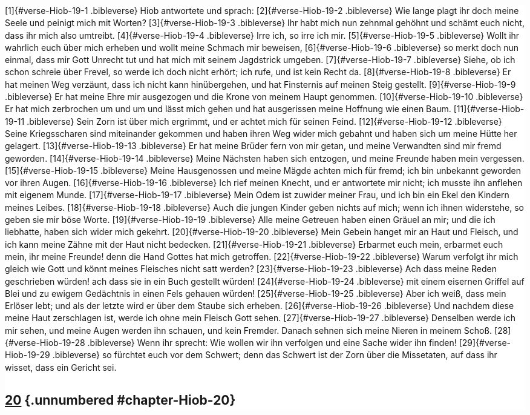 [1]{#verse-Hiob-19-1 .bibleverse} Hiob antwortete und sprach: [2]{#verse-Hiob-19-2 .bibleverse} Wie lange plagt ihr doch meine Seele und peinigt mich mit Worten? [3]{#verse-Hiob-19-3 .bibleverse} Ihr habt mich nun zehnmal gehöhnt und schämt euch nicht, dass ihr mich also umtreibt. [4]{#verse-Hiob-19-4 .bibleverse} Irre ich, so irre ich mir. [5]{#verse-Hiob-19-5 .bibleverse} Wollt ihr wahrlich euch über mich erheben und wollt meine Schmach mir beweisen, [6]{#verse-Hiob-19-6 .bibleverse} so merkt doch nun einmal, dass mir Gott Unrecht tut und hat mich mit seinem Jagdstrick umgeben. [7]{#verse-Hiob-19-7 .bibleverse} Siehe, ob ich schon schreie über Frevel, so werde ich doch nicht erhört; ich rufe, und ist kein Recht da. [8]{#verse-Hiob-19-8 .bibleverse} Er hat meinen Weg verzäunt, dass ich nicht kann hinübergehen, und hat Finsternis auf meinen Steig gestellt. [9]{#verse-Hiob-19-9 .bibleverse} Er hat meine Ehre mir ausgezogen und die Krone von meinem Haupt genommen. [10]{#verse-Hiob-19-10 .bibleverse} Er hat mich zerbrochen um und um und lässt mich gehen und hat ausgerissen meine Hoffnung wie einen Baum. [11]{#verse-Hiob-19-11 .bibleverse} Sein Zorn ist über mich ergrimmt, und er achtet mich für seinen Feind. [12]{#verse-Hiob-19-12 .bibleverse} Seine Kriegsscharen sind miteinander gekommen und haben ihren Weg wider mich gebahnt und haben sich um meine Hütte her gelagert. [13]{#verse-Hiob-19-13 .bibleverse} Er hat meine Brüder fern von mir getan, und meine Verwandten sind mir fremd geworden. [14]{#verse-Hiob-19-14 .bibleverse} Meine Nächsten haben sich entzogen, und meine Freunde haben mein vergessen. [15]{#verse-Hiob-19-15 .bibleverse} Meine Hausgenossen und meine Mägde achten mich für fremd; ich bin unbekannt geworden vor ihren Augen. [16]{#verse-Hiob-19-16 .bibleverse} Ich rief meinen Knecht, und er antwortete mir nicht; ich musste ihn anflehen mit eigenem Munde. [17]{#verse-Hiob-19-17 .bibleverse} Mein Odem ist zuwider meiner Frau, und ich bin ein Ekel den Kindern meines Leibes. [18]{#verse-Hiob-19-18 .bibleverse} Auch die jungen Kinder geben nichts auf mich; wenn ich ihnen widerstehe, so geben sie mir böse Worte. [19]{#verse-Hiob-19-19 .bibleverse} Alle meine Getreuen haben einen Gräuel an mir; und die ich liebhatte, haben sich wider mich gekehrt. [20]{#verse-Hiob-19-20 .bibleverse} Mein Gebein hanget mir an Haut und Fleisch, und ich kann meine Zähne mit der Haut nicht bedecken. [21]{#verse-Hiob-19-21 .bibleverse} Erbarmet euch mein, erbarmet euch mein, ihr meine Freunde! denn die Hand Gottes hat mich getroffen. [22]{#verse-Hiob-19-22 .bibleverse} Warum verfolgt ihr mich gleich wie Gott und könnt meines Fleisches nicht satt werden? [23]{#verse-Hiob-19-23 .bibleverse} Ach dass meine Reden geschrieben würden! ach dass sie in ein Buch gestellt würden! [24]{#verse-Hiob-19-24 .bibleverse} mit einem eisernen Griffel auf Blei und zu ewigem Gedächtnis in einen Fels gehauen würden! [25]{#verse-Hiob-19-25 .bibleverse} Aber ich weiß, dass mein Erlöser lebt; und als der letzte wird er über dem Staube sich erheben. [26]{#verse-Hiob-19-26 .bibleverse} Und nachdem diese meine Haut zerschlagen ist, werde ich ohne mein Fleisch Gott sehen. [27]{#verse-Hiob-19-27 .bibleverse} Denselben werde ich mir sehen, und meine Augen werden ihn schauen, und kein Fremder. Danach sehnen sich meine Nieren in meinem Schoß. [28]{#verse-Hiob-19-28 .bibleverse} Wenn ihr sprecht: Wie wollen wir ihn verfolgen und eine Sache wider ihn finden! [29]{#verse-Hiob-19-29 .bibleverse} so fürchtet euch vor dem Schwert; denn das Schwert ist der Zorn über die Missetaten, auf dass ihr wisset, dass ein Gericht sei.

## [20](#book-Hiob) {.unnumbered #chapter-Hiob-20}